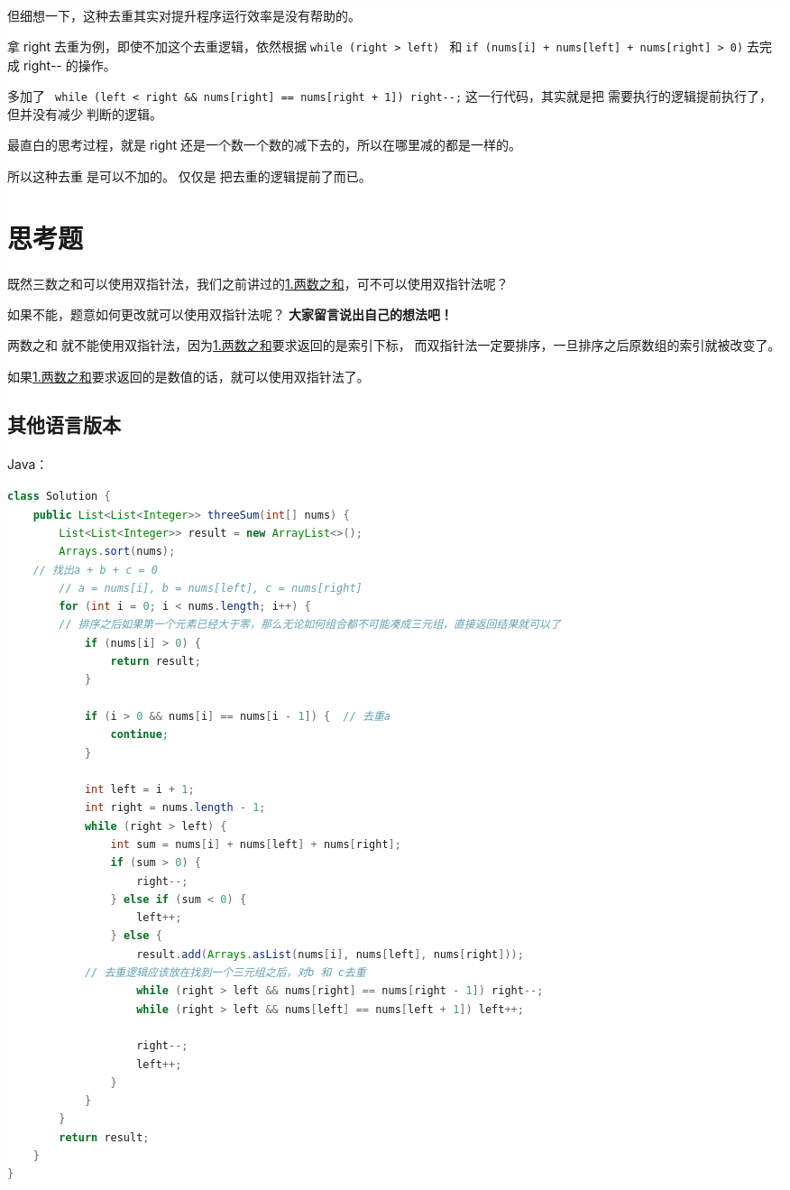 但细想一下，这种去重其实对提升程序运行效率是没有帮助的。

拿 right 去重为例，即使不加这个去重逻辑，依然根据 `while (right > left) ` 和 `if (nums[i] + nums[left] + nums[right] > 0)` 去完成 right-- 的操作。

多加了 ` while (left < right && nums[right] == nums[right + 1]) right--;` 这一行代码，其实就是把 需要执行的逻辑提前执行了，但并没有减少 判断的逻辑。

最直白的思考过程，就是 right 还是一个数一个数的减下去的，所以在哪里减的都是一样的。

所以这种去重 是可以不加的。 仅仅是 把去重的逻辑提前了而已。

# 思考题

既然三数之和可以使用双指针法，我们之前讲过的[1.两数之和](https://programmercarl.com/0001.两数之和.html)，可不可以使用双指针法呢？

如果不能，题意如何更改就可以使用双指针法呢？ **大家留言说出自己的想法吧！**

两数之和 就不能使用双指针法，因为[1.两数之和](https://programmercarl.com/0001.两数之和.html)要求返回的是索引下标， 而双指针法一定要排序，一旦排序之后原数组的索引就被改变了。

如果[1.两数之和](https://programmercarl.com/0001.两数之和.html)要求返回的是数值的话，就可以使用双指针法了。

## 其他语言版本

Java：

```Java
class Solution {
    public List<List<Integer>> threeSum(int[] nums) {
        List<List<Integer>> result = new ArrayList<>();
        Arrays.sort(nums);
	// 找出a + b + c = 0
        // a = nums[i], b = nums[left], c = nums[right]
        for (int i = 0; i < nums.length; i++) {
	    // 排序之后如果第一个元素已经大于零，那么无论如何组合都不可能凑成三元组，直接返回结果就可以了
            if (nums[i] > 0) {
                return result;
            }

            if (i > 0 && nums[i] == nums[i - 1]) {  // 去重a
                continue;
            }

            int left = i + 1;
            int right = nums.length - 1;
            while (right > left) {
                int sum = nums[i] + nums[left] + nums[right];
                if (sum > 0) {
                    right--;
                } else if (sum < 0) {
                    left++;
                } else {
                    result.add(Arrays.asList(nums[i], nums[left], nums[right]));
		    // 去重逻辑应该放在找到一个三元组之后，对b 和 c去重
                    while (right > left && nums[right] == nums[right - 1]) right--;
                    while (right > left && nums[left] == nums[left + 1]) left++;

                    right--;
                    left++;
                }
            }
        }
        return result;
    }
}
```